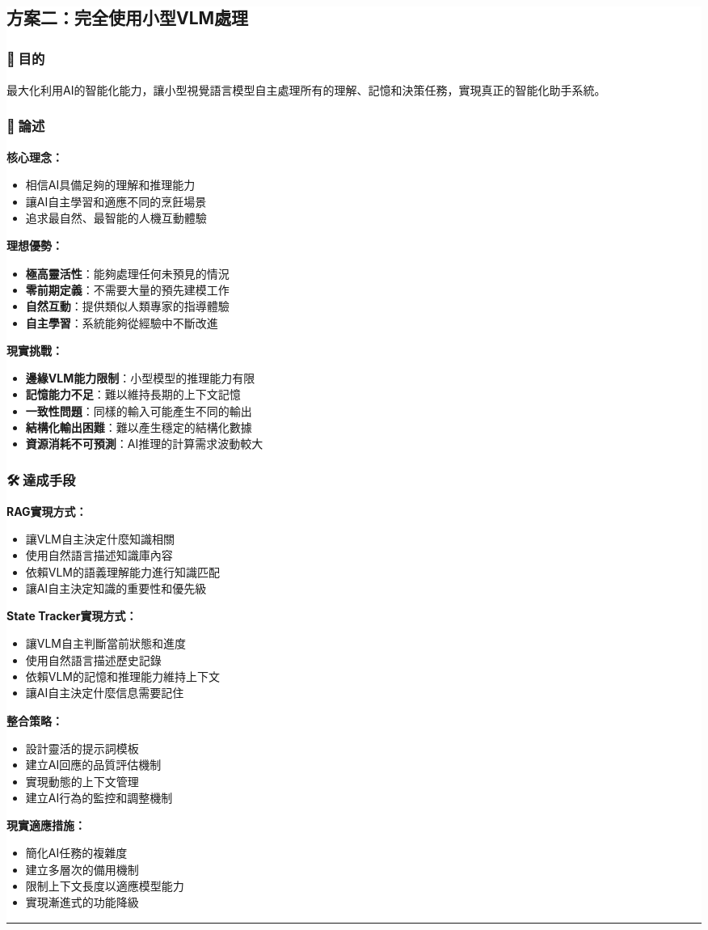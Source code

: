 
## 方案二：完全使用小型VLM處理

### 🎯 目的
最大化利用AI的智能化能力，讓小型視覺語言模型自主處理所有的理解、記憶和決策任務，實現真正的智能化助手系統。

### 📝 論述

**核心理念：**
- 相信AI具備足夠的理解和推理能力
- 讓AI自主學習和適應不同的烹飪場景
- 追求最自然、最智能的人機互動體驗

**理想優勢：**
- **極高靈活性**：能夠處理任何未預見的情況
- **零前期定義**：不需要大量的預先建模工作
- **自然互動**：提供類似人類專家的指導體驗
- **自主學習**：系統能夠從經驗中不斷改進

**現實挑戰：**
- **邊緣VLM能力限制**：小型模型的推理能力有限
- **記憶能力不足**：難以維持長期的上下文記憶
- **一致性問題**：同樣的輸入可能產生不同的輸出
- **結構化輸出困難**：難以產生穩定的結構化數據
- **資源消耗不可預測**：AI推理的計算需求波動較大

### 🛠️ 達成手段

**RAG實現方式：**
- 讓VLM自主決定什麼知識相關
- 使用自然語言描述知識庫內容
- 依賴VLM的語義理解能力進行知識匹配
- 讓AI自主決定知識的重要性和優先級

**State Tracker實現方式：**
- 讓VLM自主判斷當前狀態和進度
- 使用自然語言描述歷史記錄
- 依賴VLM的記憶和推理能力維持上下文
- 讓AI自主決定什麼信息需要記住

**整合策略：**
- 設計靈活的提示詞模板
- 建立AI回應的品質評估機制
- 實現動態的上下文管理
- 建立AI行為的監控和調整機制

**現實適應措施：**
- 簡化AI任務的複雜度
- 建立多層次的備用機制
- 限制上下文長度以適應模型能力
- 實現漸進式的功能降級

---
